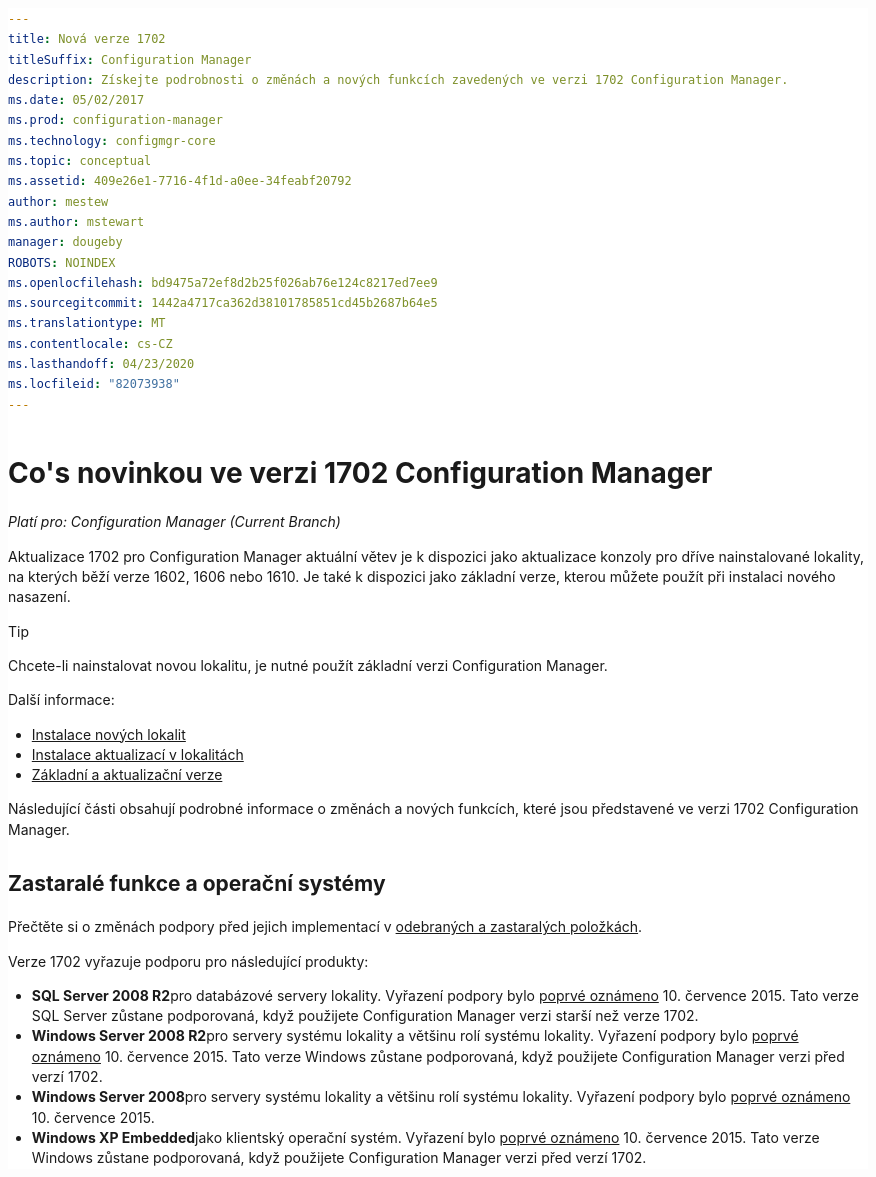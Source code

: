 ```yaml
---
title: Nová verze 1702
titleSuffix: Configuration Manager
description: Získejte podrobnosti o změnách a nových funkcích zavedených ve verzi 1702 Configuration Manager.
ms.date: 05/02/2017
ms.prod: configuration-manager
ms.technology: configmgr-core
ms.topic: conceptual
ms.assetid: 409e26e1-7716-4f1d-a0ee-34feabf20792
author: mestew
ms.author: mstewart
manager: dougeby
ROBOTS: NOINDEX
ms.openlocfilehash: bd9475a72ef8d2b25f026ab76e124c8217ed7ee9
ms.sourcegitcommit: 1442a4717ca362d38101785851cd45b2687b64e5
ms.translationtype: MT
ms.contentlocale: cs-CZ
ms.lasthandoff: 04/23/2020
ms.locfileid: "82073938"
---
```

# <a name="what39s-new-in-version-1702-of-configuration-manager"></a>Co&#39;s novinkou ve verzi 1702 Configuration Manager

*Platí pro: Configuration Manager (Current Branch)*

Aktualizace 1702 pro Configuration Manager aktuální větev je k dispozici jako aktualizace konzoly pro dříve nainstalované lokality, na kterých běží verze 1602, 1606 nebo 1610. Je také k dispozici jako základní verze, kterou můžete použít při instalaci nového nasazení.

> [!TIP]  
> Chcete-li nainstalovat novou lokalitu, je nutné použít základní verzi Configuration Manager.  
>
> Další informace:    
> - [Instalace nových lokalit](https://technet.microsoft.com/library/mt590197.aspx)  
> - [Instalace aktualizací v lokalitách](https://technet.microsoft.com/library/mt607046.aspx)  
> - [Základní a aktualizační verze](../../servers/manage/updates.md#bkmk_Baselines)

Následující části obsahují podrobné informace o změnách a nových funkcích, které jsou představené ve verzi 1702 Configuration Manager.  

## <a name="deprecated-features-and-operating-systems"></a>Zastaralé funkce a operační systémy
Přečtěte si o změnách podpory před jejich implementací v [odebraných a zastaralých položkách](deprecated/removed-and-deprecated.md).

Verze 1702 vyřazuje podporu pro následující produkty:
- **SQL Server 2008 R2**pro databázové servery lokality. Vyřazení podpory bylo [poprvé oznámeno](deprecated/removed-and-deprecated-server.md#sql-server) 10. července 2015. Tato verze SQL Server zůstane podporovaná, když použijete Configuration Manager verzi starší než verze 1702.
- **Windows Server 2008 R2**pro servery systému lokality a většinu rolí systému lokality. Vyřazení podpory bylo [poprvé oznámeno](deprecated/removed-and-deprecated-server.md#server-os) 10. července 2015. Tato verze Windows zůstane podporovaná, když použijete Configuration Manager verzi před verzí 1702.  
- **Windows Server 2008**pro servery systému lokality a většinu rolí systému lokality. Vyřazení podpory bylo [poprvé oznámeno](deprecated/removed-and-deprecated-server.md#server-os) 10. července 2015.
- **Windows XP Embedded**jako klientský operační systém. Vyřazení bylo [poprvé oznámeno](deprecated/removed-and-deprecated-client.md#deprecated-client-operating-systems) 10. července 2015. Tato verze Windows zůstane podporovaná, když použijete Configuration Manager verzi před verzí 1702.
